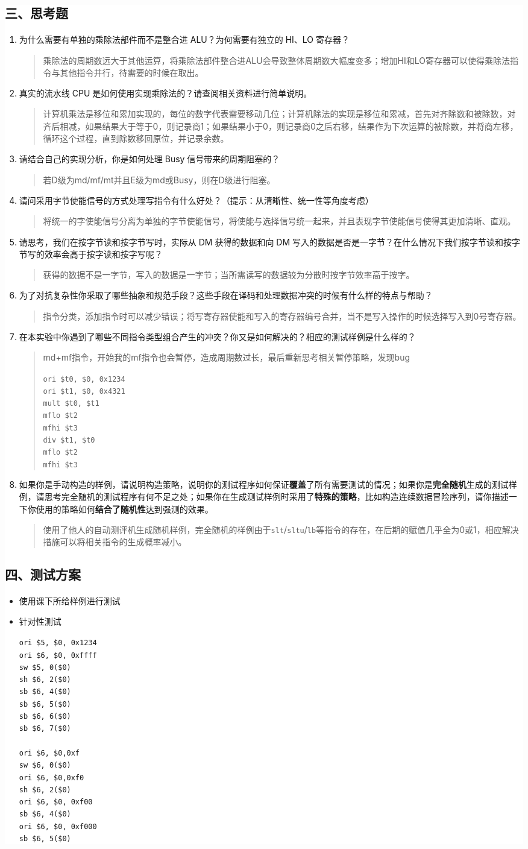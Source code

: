 ## 三、思考题

1. 为什么需要有单独的乘除法部件而不是整合进 ALU？为何需要有独立的 HI、LO 寄存器？

   > 乘除法的周期数远大于其他运算，将乘除法部件整合进ALU会导致整体周期数大幅度变多；增加HI和LO寄存器可以使得乘除法指令与其他指令并行，待需要的时候在取出。

2. 真实的流水线 CPU 是如何使用实现乘除法的？请查阅相关资料进行简单说明。

   > 计算机乘法是移位和累加实现的，每位的数字代表需要移动几位；计算机除法的实现是移位和累减，首先对齐除数和被除数，对齐后相减，如果结果大于等于0，则记录商1；如果结果小于0，则记录商0之后右移，结果作为下次运算的被除数，并将商左移，循环这个过程，直到除数移回原位，并记录余数。

3. 请结合自己的实现分析，你是如何处理 Busy 信号带来的周期阻塞的？

   > 若D级为md/mf/mt并且E级为md或Busy，则在D级进行阻塞。

4. 请问采用字节使能信号的方式处理写指令有什么好处？（提示：从清晰性、统一性等角度考虑）

   > 将统一的字使能信号分离为单独的字节使能信号，将使能与选择信号统一起来，并且表现字节使能信号使得其更加清晰、直观。

5. 请思考，我们在按字节读和按字节写时，实际从 DM 获得的数据和向 DM 写入的数据是否是一字节？在什么情况下我们按字节读和按字节写的效率会高于按字读和按字写呢？

   > 获得的数据不是一字节，写入的数据是一字节；当所需读写的数据较为分散时按字节效率高于按字。

6. 为了对抗复杂性你采取了哪些抽象和规范手段？这些手段在译码和处理数据冲突的时候有什么样的特点与帮助？

   > 指令分类，添加指令时可以减少错误；将写寄存器使能和写入的寄存器编号合并，当不是写入操作的时候选择写入到0号寄存器。

7. 在本实验中你遇到了哪些不同指令类型组合产生的冲突？你又是如何解决的？相应的测试样例是什么样的？

   > md+mf指令，开始我的mf指令也会暂停，造成周期数过长，最后重新思考相关暂停策略，发现bug
   >
   > ```assembly
   > ori $t0, $0, 0x1234
   > ori $t1, $0, 0x4321
   > mult $t0, $t1
   > mflo $t2
   > mfhi $t3
   > div $t1, $t0
   > mflo $t2
   > mfhi $t3
   > ```

8. 如果你是手动构造的样例，请说明构造策略，说明你的测试程序如何保证**覆盖**了所有需要测试的情况；如果你是**完全随机**生成的测试样例，请思考完全随机的测试程序有何不足之处；如果你在生成测试样例时采用了**特殊的策略**，比如构造连续数据冒险序列，请你描述一下你使用的策略如何**结合了随机性**达到强测的效果。

   > 使用了他人的自动测评机生成随机样例，完全随机的样例由于`slt`/`sltu`/`lb`等指令的存在，在后期的赋值几乎全为0或1，相应解决措施可以将相关指令的生成概率减小。

## 四、测试方案

* 使用课下所给样例进行测试

* 针对性测试

  ```assembly
  ori $5, $0, 0x1234
  ori $6, $0, 0xffff
  sw $5, 0($0)
  sh $6, 2($0)
  sb $6, 4($0)
  sb $6, 5($0)
  sb $6, 6($0)
  sb $6, 7($0)
  
  ori $6, $0,0xf
  sw $6, 0($0)
  ori $6, $0,0xf0
  sh $6, 2($0)
  ori $6, $0, 0xf00
  sb $6, 4($0)
  ori $6, $0, 0xf000
  sb $6, 5($0)
  ```